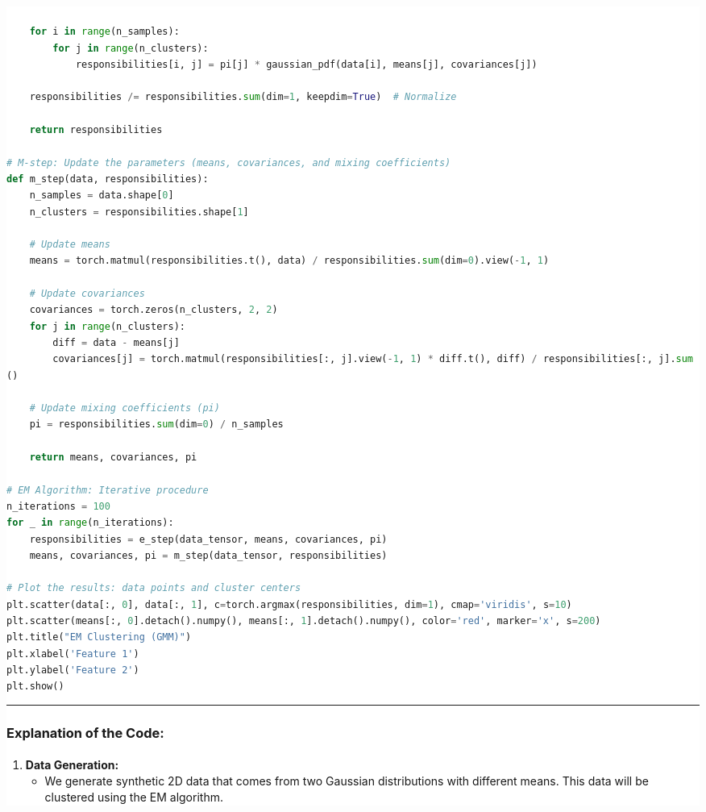 ```python

    for i in range(n_samples):
        for j in range(n_clusters):
            responsibilities[i, j] = pi[j] * gaussian_pdf(data[i], means[j], covariances[j])

    responsibilities /= responsibilities.sum(dim=1, keepdim=True)  # Normalize

    return responsibilities

# M-step: Update the parameters (means, covariances, and mixing coefficients)
def m_step(data, responsibilities):
    n_samples = data.shape[0]
    n_clusters = responsibilities.shape[1]

    # Update means
    means = torch.matmul(responsibilities.t(), data) / responsibilities.sum(dim=0).view(-1, 1)

    # Update covariances
    covariances = torch.zeros(n_clusters, 2, 2)
    for j in range(n_clusters):
        diff = data - means[j]
        covariances[j] = torch.matmul(responsibilities[:, j].view(-1, 1) * diff.t(), diff) / responsibilities[:, j].sum()

    # Update mixing coefficients (pi)
    pi = responsibilities.sum(dim=0) / n_samples

    return means, covariances, pi

# EM Algorithm: Iterative procedure
n_iterations = 100
for _ in range(n_iterations):
    responsibilities = e_step(data_tensor, means, covariances, pi)
    means, covariances, pi = m_step(data_tensor, responsibilities)

# Plot the results: data points and cluster centers
plt.scatter(data[:, 0], data[:, 1], c=torch.argmax(responsibilities, dim=1), cmap='viridis', s=10)
plt.scatter(means[:, 0].detach().numpy(), means[:, 1].detach().numpy(), color='red', marker='x', s=200)
plt.title("EM Clustering (GMM)")
plt.xlabel('Feature 1')
plt.ylabel('Feature 2')
plt.show()
```

---

### **Explanation of the Code:**

1. **Data Generation:**
   - We generate synthetic 2D data that comes from two Gaussian distributions with different means. This data will be clustered using the EM algorithm.
